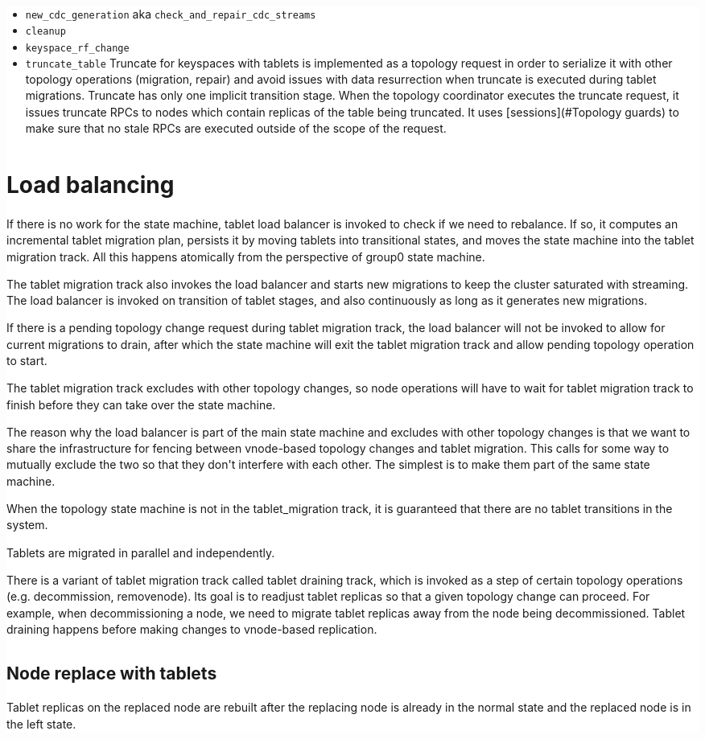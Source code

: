 - `new_cdc_generation` aka `check_and_repair_cdc_streams`
- `cleanup`
- `keyspace_rf_change`
- `truncate_table` Truncate for keyspaces with tablets is implemented as a topology
   request in order to serialize it with other topology operations (migration, repair)
   and avoid issues with data resurrection when truncate is executed during tablet
   migrations. Truncate has only one implicit transition stage. When the topology
   coordinator executes the truncate request, it issues truncate RPCs to nodes which
   contain replicas of the table being truncated. It uses [sessions](#Topology guards)
   to make sure that no stale RPCs are executed outside of the scope of the request.


# Load balancing

If there is no work for the state machine, tablet load balancer is invoked to
check if we need to rebalance. If so, it computes an incremental tablet migration
plan, persists it by moving tablets into transitional states, and moves the state machine
into the tablet migration track. All this happens atomically from the perspective
of group0 state machine.

The tablet migration track also invokes the load balancer and starts new migrations
to keep the cluster saturated with streaming. The load balancer is invoked
on transition of tablet stages, and also continuously as long as it generates
new migrations.

If there is a pending topology change request during tablet migration track,
the load balancer will not be invoked to allow for current migrations to drain,
after which the state machine will exit the tablet migration track and allow pending topology
operation to start.

The tablet migration track excludes with other topology changes, so node operations
will have to wait for tablet migration track to finish before they can take over
the state machine.

The reason why the load balancer is part of the main state machine and excludes with other topology
changes is that we want to share the infrastructure for fencing between vnode-based topology
changes and tablet migration. This calls for some way to mutually exclude the two so that they
don't interfere with each other. The simplest is to make them part of the same state machine.

When the topology state machine is not in the tablet_migration track, it is guaranteed
that there are no tablet transitions in the system.

Tablets are migrated in parallel and independently.

There is a variant of tablet migration track called tablet draining track, which is invoked
as a step of certain topology operations (e.g. decommission, removenode). Its goal is to readjust tablet replicas
so that a given topology change can proceed. For example, when decommissioning a node, we
need to migrate tablet replicas away from the node being decommissioned.
Tablet draining happens before making changes to vnode-based replication.

## Node replace with tablets

Tablet replicas on the replaced node are rebuilt after the replacing node is already in the normal state and
the replaced node is in the left state.
